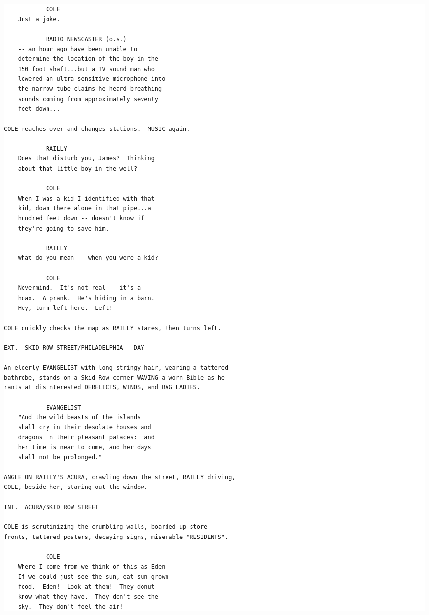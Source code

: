 				COLE
		Just a joke.

				RADIO NEWSCASTER (o.s.)
		-- an hour ago have been unable to
		determine the location of the boy in the
		150 foot shaft...but a TV sound man who
		lowered an ultra-sensitive microphone into
		the narrow tube claims he heard breathing
		sounds coming from approximately seventy
		feet down...

	COLE reaches over and changes stations.  MUSIC again.

				RAILLY
		Does that disturb you, James?  Thinking
		about that little boy in the well?

				COLE
		When I was a kid I identified with that
		kid, down there alone in that pipe...a
		hundred feet down -- doesn't know if
		they're going to save him.

				RAILLY
		What do you mean -- when you were a kid?

				COLE
		Nevermind.  It's not real -- it's a
		hoax.  A prank.  He's hiding in a barn.
		Hey, turn left here.  Left!

	COLE quickly checks the map as RAILLY stares, then turns left.

	EXT.  SKID ROW STREET/PHILADELPHIA - DAY

	An elderly EVANGELIST with long stringy hair, wearing a tattered
	bathrobe, stands on a Skid Row corner WAVING a worn Bible as he
	rants at disinterested DERELICTS, WINOS, and BAG LADIES.

				EVANGELIST
		"And the wild beasts of the islands
		shall cry in their desolate houses and
		dragons in their pleasant palaces:  and
		her time is near to come, and her days
		shall not be prolonged."

	ANGLE ON RAILLY'S ACURA, crawling down the street, RAILLY driving,
	COLE, beside her, staring out the window.

	INT.  ACURA/SKID ROW STREET

	COLE is scrutinizing the crumbling walls, boarded-up store
	fronts, tattered posters, decaying signs, miserable "RESIDENTS".

				COLE
		Where I come from we think of this as Eden.
		If we could just see the sun, eat sun-grown
		food.  Eden!  Look at them!  They donut
		know what they have.  They don't see the
		sky.  They don't feel the air!
